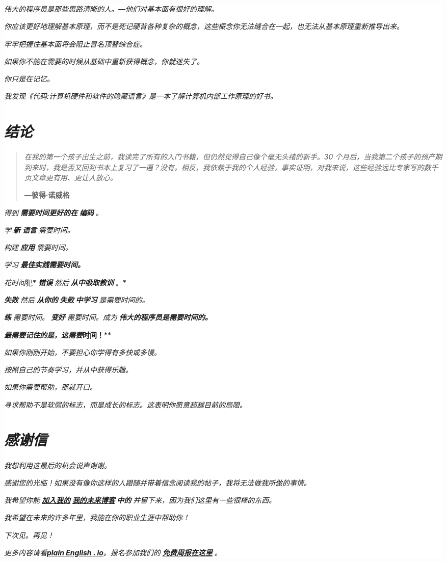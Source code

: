 *伟大的程序员是那些思路清晰的人。—他们对基本面有很好的理解。*

*你应该更好地理解基本原理，而不是死记硬背各种复杂的概念，这些概念你无法缝合在一起，也无法从基本原理重新推导出来。*

*牢牢把握住基本面将会阻止冒名顶替综合症。*

*如果你不能在需要的时候从基础中重新获得概念，你就迷失了。*

*你只是在记忆。*

*我发现《代码:计算机硬件和软件的隐藏语言》是一本了解计算机内部工作原理的好书。*

# *结论*

> *在我的第一个孩子出生之前，我读完了所有的入门书籍，但仍然觉得自己像个毫无头绪的新手。30 个月后，当我第二个孩子的预产期到来时，我是否又回到书本上复习了一遍？没有。相反，我依赖于我的个人经验，事实证明，对我来说，这些经验远比专家写的数千页文章更有用、更让人放心。*
> 
> **—彼得·诺威格**

**得到* ***需要时间更好的在*** ***编码*** *。**

**学* ***新*** ***语言*** *需要时间。**

**构建* ***应用*** *需要时间。**

**学习* ***最佳实践需要时间。****

*花时间*犯* ***错误*** *然后* ***从中吸取教训*** 。*

****失败*** *然后* ***从你的* ***失败*** *中学习*** *是需要时间的。**

****练*** 需要时间。 ***变好*** 需要时间。成为 ***伟大的程序员是需要时间的。****

***最需要记住的是，这需要*时间！****

*如果你刚刚开始，不要担心你学得有多快或多慢。*

*按照自己的节奏学习，并从中获得乐趣。*

*如果你需要帮助，那就开口。*

*寻求帮助不是软弱的标志，而是成长的标志。这表明你愿意超越目前的局限。*

# *感谢信*

*我想利用这最后的机会说声谢谢。*

*感谢您的光临！如果没有像你这样的人跟随并带着信念阅读我的帖子，我将无法做我所做的事情。*

*我希望你能 [**加入我的**](https://polymathsomnath.medium.com/subscribe) **[**我的未来博客**](https://polymathsomnath.medium.com/subscribe) 中的** 并留下来，因为我们这里有一些很棒的东西。*

*我希望在未来的许多年里，我能在你的职业生涯中帮助你！*

*下次见。再见！*

**更多内容请看*[***plain English . io***](http://plainenglish.io/)*。报名参加我们的* [***免费周报在这里***](http://newsletter.plainenglish.io/) *。**